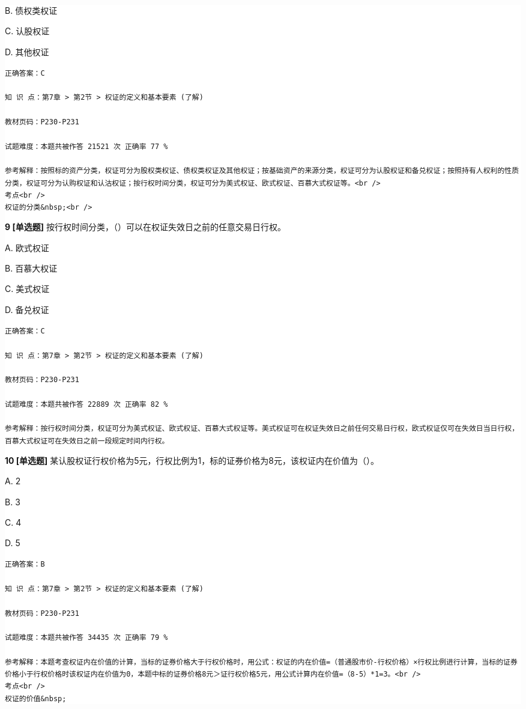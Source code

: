 B. 债权类权证

C. 认股权证

D. 其他权证

```
正确答案：C

知 识 点：第7章 > 第2节 > 权证的定义和基本要素 (了解)

教材页码：P230-P231

试题难度：本题共被作答 21521 次 正确率 77 %

参考解释：按照标的资产分类，权证可分为股权类权证、债权类权证及其他权证；按基础资产的来源分类，权证可分为认股权证和备兑权证；按照持有人权利的性质分类，权证可分为认购权证和认沽权证；按行权时间分类，权证可分为美式权证、欧式权证、百慕大式权证等。<br />
考点<br />
权证的分类&nbsp;<br />

```


**9 [单选题]** 按行权时间分类，（）可以在权证失效日之前的任意交易日行权。 

A. 欧式权证

B. 百慕大权证

C. 美式权证

D. 备兑权证

```
正确答案：C

知 识 点：第7章 > 第2节 > 权证的定义和基本要素 (了解)

教材页码：P230-P231

试题难度：本题共被作答 22889 次 正确率 82 %

参考解释：按行权时间分类，权证可分为美式权证、欧式权证、百慕大式权证等。美式权证可在权证失效日之前任何交易日行权，欧式权证仅可在失效日当日行权，百慕大式权证可在失效日之前一段规定时间内行权。
```


**10 [单选题]** 某认股权证行权价格为5元，行权比例为1，标的证券价格为8元，该权证内在价值为（）。

A. 2

B. 3

C. 4

D. 5

```
正确答案：B

知 识 点：第7章 > 第2节 > 权证的定义和基本要素 (了解)

教材页码：P230-P231

试题难度：本题共被作答 34435 次 正确率 79 %

参考解释：本题考查权证内在价值的计算，当标的证券价格大于行权价格时，用公式：权证的内在价值=（普通股市价-行权价格）×行权比例进行计算，当标的证券价格小于行权价格时该权证内在价值为0，本题中标的证券价格8元＞证行权价格5元，用公式计算内在价值=（8-5）*1=3。<br />
考点<br />
权证的价值&nbsp;
```
